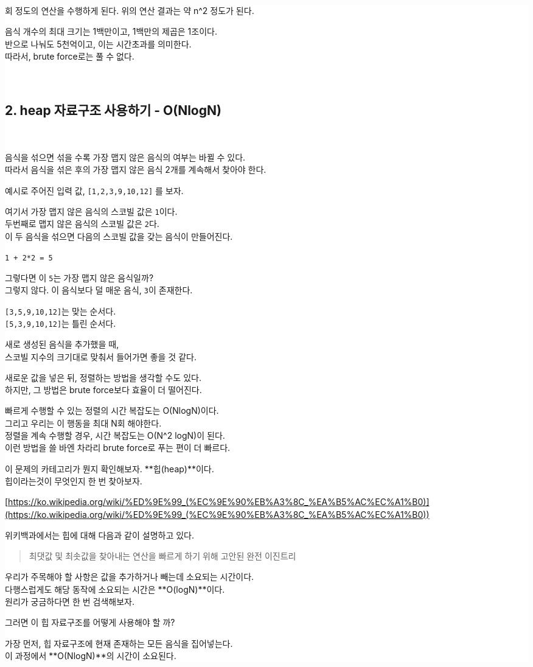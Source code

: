 회 정도의 연산을 수행하게 된다.
위의 연산 결과는 약 n^2 정도가 된다.

음식 개수의 최대 크기는 1백만이고, 1백만의 제곱은 1조이다.  
반으로 나눠도 5천억이고, 이는 시간초과를 의미한다.  
따라서, brute force로는 풀 수 없다.

&nbsp;

## 2. heap 자료구조 사용하기 - O(NlogN)

&nbsp;

음식을 섞으면 섞을 수록 가장 맵지 않은 음식의 여부는 바뀔 수 있다.  
따라서 음식을 섞은 후의 가장 맵지 않은 음식 2개를 계속해서 찾아야 한다.  

예시로 주어진 입력 값, `` [1,2,3,9,10,12] `` 를 보자.  

여기서 가장 맵지 않은 음식의 스코빌 값은 ``1``이다.  
두번째로 맵지 않은 음식의 스코빌 값은 ``2``다.  
이 두 음식을 섞으면 다음의 스코빌 값을 갖는 음식이 만들어진다.  

	1 + 2*2 = 5

그렇다면 이 ``5``는 가장 맵지 않은 음식일까?  
그렇지 않다. 이 음식보다 덜 매운 음식, ``3``이 존재한다.  

``[3,5,9,10,12]``는 맞는 순서다.  
``[5,3,9,10,12]``는 틀린 순서다.  

새로 생성된 음식을 추가했을 때,  
스코빌 지수의 크기대로 맞춰서 들어가면 좋을 것 같다.

새로운 값을 넣은 뒤, 정렬하는 방법을 생각할 수도 있다.  
하지만, 그 방법은 brute force보다 효율이 더 떨어진다.  

빠르게 수행할 수 있는 정렬의 시간 복잡도는 O(NlogN)이다.  
그리고 우리는 이 행동을 최대 N회 해야한다.  
정렬을 계속 수행할 경우, 시간 복잡도는 O(N^2 logN)이 된다.  
이런 방법을 쓸 바엔 차라리 brute force로 푸는 편이 더 빠르다.  

이 문제의 카테고리가 뭔지 확인해보자. **힙(heap)**이다.  
힙이라는것이 무엇인지 한 번 찾아보자.

[https://ko.wikipedia.org/wiki/%ED%9E%99_(%EC%9E%90%EB%A3%8C_%EA%B5%AC%EC%A1%B0)](https://ko.wikipedia.org/wiki/%ED%9E%99_(%EC%9E%90%EB%A3%8C_%EA%B5%AC%EC%A1%B0))

위키백과에서는 힙에 대해 다음과 같이 설명하고 있다.

> 최댓값 및 최솟값을 찾아내는 연산을 빠르게 하기 위해 고안된 완전 이진트리

우리가 주목해야 할 사항은 값을 추가하거나 빼는데 소요되는 시간이다.  
다행스럽게도 해당 동작에 소요되는 시간은 **O(logN)**이다.  
원리가 궁금하다면 한 번 검색해보자.  

그러면 이 힙 자료구조를 어떻게 사용해야 할 까?

가장 먼저, 힙 자료구조에 현재 존재하는 모든 음식을 집어넣는다.  
이 과정에서 **O(NlogN)**의 시간이 소요된다.
